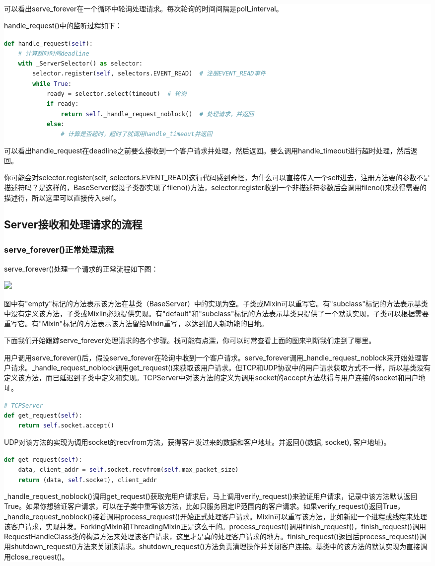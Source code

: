 可以看出serve_forever在一个循环中轮询处理请求。每次轮询的时间间隔是poll_interval。

handle_request()中的监听过程如下：

```python
def handle_request(self):
    # 计算超时时间deadline
    with _ServerSelector() as selector:
        selector.register(self, selectors.EVENT_READ)  # 注册EVENT_READ事件
        while True:
            ready = selector.select(timeout)  # 轮询
            if ready:
                return self._handle_request_noblock()  # 处理请求，并返回
            else:
                # 计算是否超时，超时了就调用handle_timeout并返回
```

可以看出handle_request在deadline之前要么接收到一个客户请求并处理，然后返回。要么调用handle_timeout进行超时处理，然后返回。

你可能会对selector.register(self, selectors.EVENT_READ)这行代码感到奇怪，为什么可以直接传入一个self进去，注册方法要的参数不是描述符吗？是这样的，BaseServer假设子类都实现了fileno()方法，selector.register收到一个非描述符参数后会调用fileno()来获得需要的描述符，所以这里可以直接传入self。



## Server接收和处理请求的流程

### serve_forever()正常处理流程

serve_forever()处理一个请求的正常流程如下图：

![](../static/img/serve_forver处理一个请求的流程.png)

图中有"empty"标记的方法表示该方法在基类（BaseServer）中的实现为空。子类或Mixin可以重写它。有"subclass"标记的方法表示基类中没有定义该方法，子类或MixIin必须提供实现。有"default"和"subclass"标记的方法表示基类只提供了一个默认实现，子类可以根据需要重写它。有"Mixin"标记的方法表示该方法留给Mixin重写，以达到加入新功能的目地。

下面我们开始跟踪serve_forever处理请求的各个步骤。栈可能有点深，你可以时常查看上面的图来判断我们走到了哪里。

用户调用serve_forever()后，假设serve_forever在轮询中收到一个客户请求。serve_forever调用\_handle_request_noblock来开始处理客户请求。\_handle_request_noblock调用get_request()来获取该用户请求。但TCP和UDP协议中的用户请求获取方式不一样，所以基类没有定义该方法，而已延迟到子类中定义和实现。TCPServer中对该方法的定义为调用socket的accept方法获得与用户连接的socket和用户地址。

```python
# TCPServer
def get_request(self):
    return self.socket.accept()
```

UDP对该方法的实现为调用socket的recvfrom方法，获得客户发过来的数据和客户地址。并返回()(数据, socket), 客户地址)。

```python
def get_request(self):
    data, client_addr = self.socket.recvfrom(self.max_packet_size)
    return (data, self.socket), client_addr
```

\_handle_request_noblock()调用get_request()获取完用户请求后，马上调用verify_request()来验证用户请求，记录中该方法默认返回True。如果你想验证客户请求，可以在子类中重写该方法，比如只服务固定IP范围内的客户请求。如果verify_request()返回True，\_handle_request_noblock()接着调用process_request()开始正式处理客户请求。Mixin可以重写该方法，比如新建一个进程或线程来处理该客户请求，实现并发。ForkingMixin和ThreadingMixin正是这么干的。process_request()调用finish_request()，finish_request()调用RequestHandleClass类的构造方法来处理该客户请求，这里才是真的处理客户请求的地方。finish_request()返回后process_request()调用shutdown_request()方法来关闭该请求。shutdown_request()方法负责清理操作并关闭客户连接。基类中的该方法的默认实现为直接调用close_request()。
